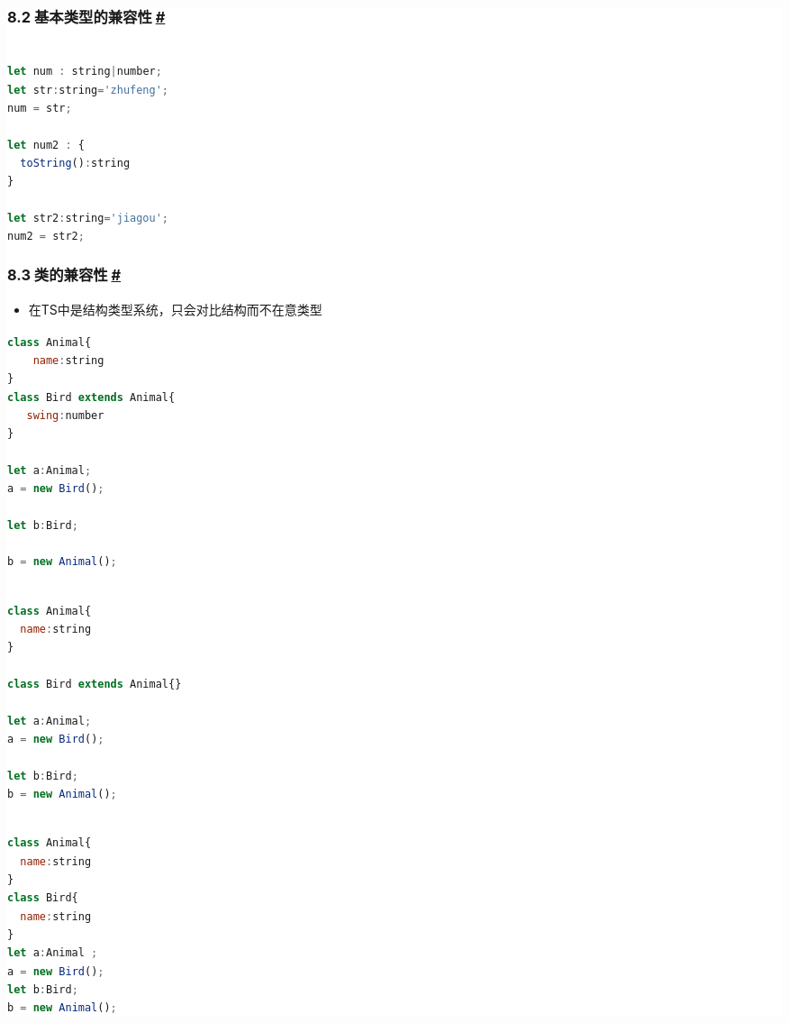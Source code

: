 ### 8.2 基本类型的兼容性 [#](#t8682-基本类型的兼容性)

```js

let num : string|number;
let str:string='zhufeng';
num = str;

let num2 : {
  toString():string
}

let str2:string='jiagou';
num2 = str2;
```

### 8.3 类的兼容性 [#](#t8783-类的兼容性)

* 在TS中是结构类型系统，只会对比结构而不在意类型

```js
class Animal{
    name:string
}
class Bird extends Animal{
   swing:number
}

let a:Animal;
a = new Bird();

let b:Bird;

b = new Animal();
```

```js

class Animal{
  name:string
}

class Bird extends Animal{}

let a:Animal;
a = new Bird();

let b:Bird;
b = new Animal();

```

```js

class Animal{
  name:string
}
class Bird{
  name:string
}
let a:Animal ;
a = new Bird();
let b:Bird;
b = new Animal();
```
